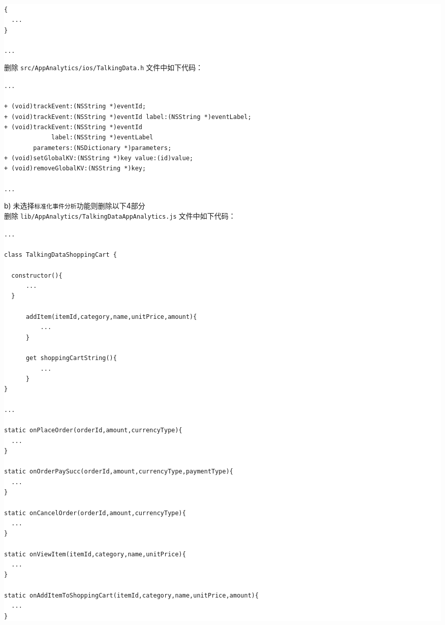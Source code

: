   ```
  {
    ...
  }
  
  ...
  ```

  删除 `src/AppAnalytics/ios/TalkingData.h` 文件中如下代码：

  ```
  ...
  
  + (void)trackEvent:(NSString *)eventId;
  + (void)trackEvent:(NSString *)eventId label:(NSString *)eventLabel;
  + (void)trackEvent:(NSString *)eventId
               label:(NSString *)eventLabel
          parameters:(NSDictionary *)parameters;
  + (void)setGlobalKV:(NSString *)key value:(id)value;
  + (void)removeGlobalKV:(NSString *)key;
  
  ...
  ```
  b) 未选择`标准化事件分析`功能则删除以下4部分  
  删除 `lib/AppAnalytics/TalkingDataAppAnalytics.js` 文件中如下代码：

  ```
  ...
  
  class TalkingDataShoppingCart {
  	
  	constructor(){
  		...
  	}
  
    	addItem(itemId,category,name,unitPrice,amount){
    		...
    	}
  
    	get shoppingCartString(){
    		...
    	}
  }
  
  ...
  
  static onPlaceOrder(orderId,amount,currencyType){
  	...
  }
  
  static onOrderPaySucc(orderId,amount,currencyType,paymentType){
  	...
  }
  
  static onCancelOrder(orderId,amount,currencyType){
    ...
  }
    
  static onViewItem(itemId,category,name,unitPrice){
  	...
  }
  
  static onAddItemToShoppingCart(itemId,category,name,unitPrice,amount){
  	...
  }
  
  ```